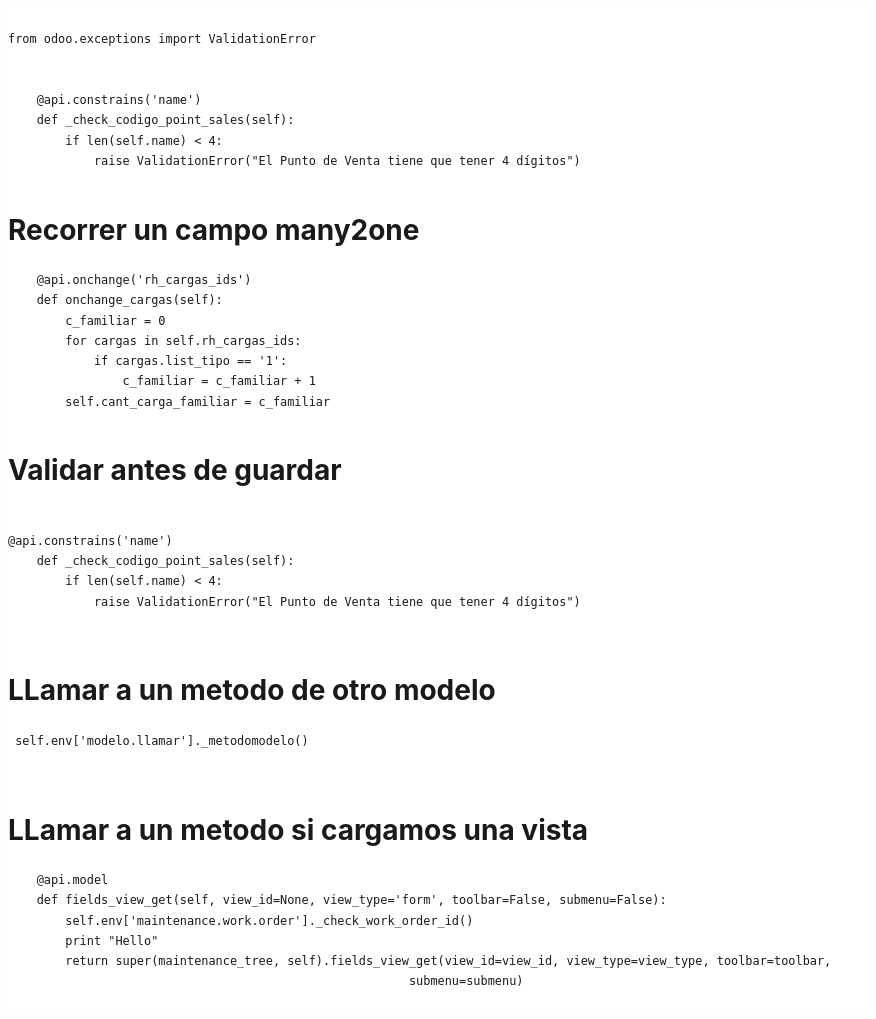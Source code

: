 
```

from odoo.exceptions import ValidationError


    @api.constrains('name')
    def _check_codigo_point_sales(self):
        if len(self.name) < 4:
            raise ValidationError("El Punto de Venta tiene que tener 4 dígitos")
```

# Recorrer un campo many2one
```
    @api.onchange('rh_cargas_ids')
    def onchange_cargas(self):
        c_familiar = 0
        for cargas in self.rh_cargas_ids:
            if cargas.list_tipo == '1':
                c_familiar = c_familiar + 1
        self.cant_carga_familiar = c_familiar
```

# Validar antes de guardar
```

@api.constrains('name')
    def _check_codigo_point_sales(self):
        if len(self.name) < 4:
            raise ValidationError("El Punto de Venta tiene que tener 4 dígitos")
            
```

# LLamar a un metodo de otro modelo 
```
 self.env['modelo.llamar']._metodomodelo()
            
```
# LLamar a un metodo si cargamos una vista
```
    @api.model
    def fields_view_get(self, view_id=None, view_type='form', toolbar=False, submenu=False):
        self.env['maintenance.work.order']._check_work_order_id()
        print "Hello"
        return super(maintenance_tree, self).fields_view_get(view_id=view_id, view_type=view_type, toolbar=toolbar,
                                                        submenu=submenu)
            
```
